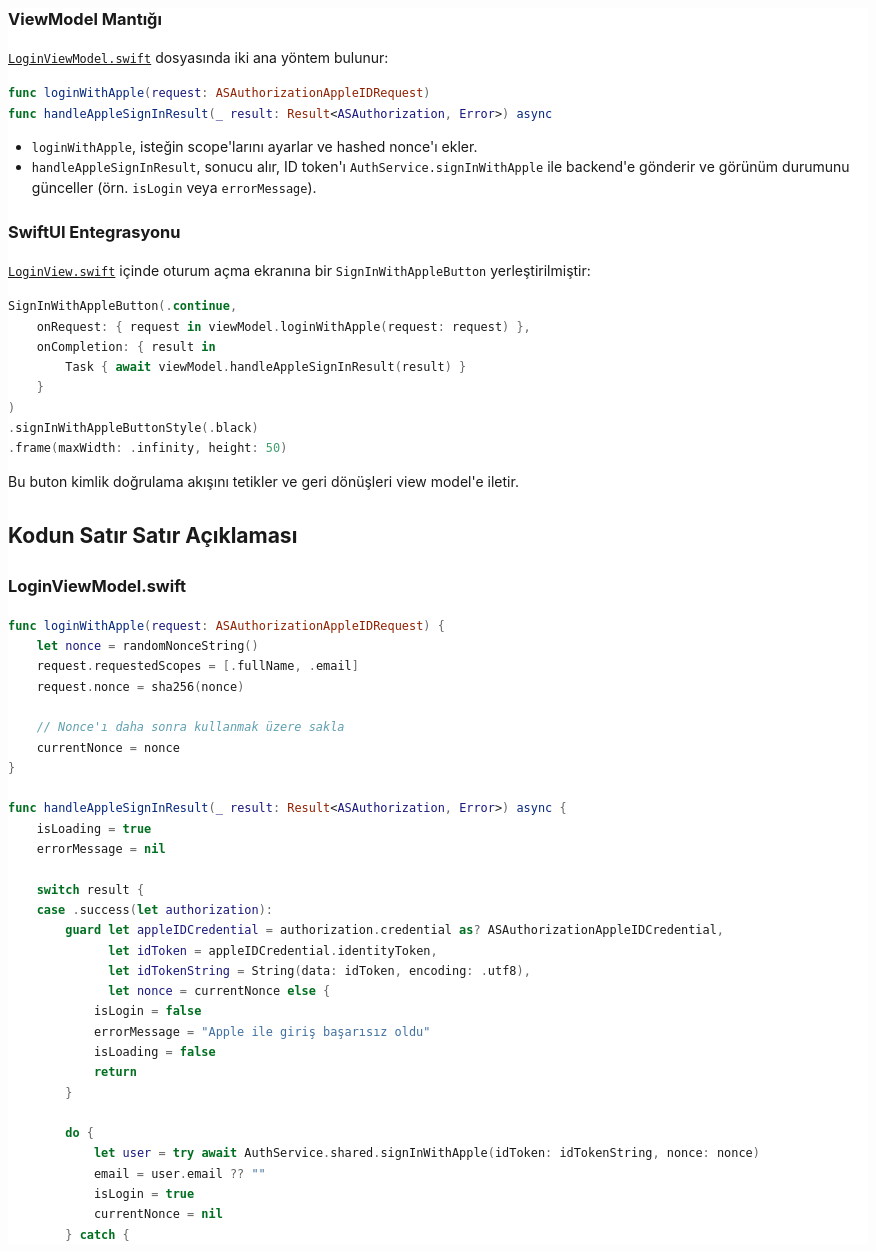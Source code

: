 ### ViewModel Mantığı
[`LoginViewModel.swift`](../Event%20Tracker/Event%20Tracker/Features/Authentication/Login/LoginViewModel.swift) dosyasında iki ana yöntem bulunur:
```swift
func loginWithApple(request: ASAuthorizationAppleIDRequest)
func handleAppleSignInResult(_ result: Result<ASAuthorization, Error>) async
```
- `loginWithApple`, isteğin scope'larını ayarlar ve hashed nonce'ı ekler.
- `handleAppleSignInResult`, sonucu alır, ID token'ı `AuthService.signInWithApple` ile backend'e gönderir ve görünüm durumunu günceller (örn. `isLogin` veya `errorMessage`).

### SwiftUI Entegrasyonu
[`LoginView.swift`](../Event%20Tracker/Event%20Tracker/Features/Authentication/Login/LoginView.swift) içinde oturum açma ekranına bir `SignInWithAppleButton` yerleştirilmiştir:
```swift
SignInWithAppleButton(.continue,
    onRequest: { request in viewModel.loginWithApple(request: request) },
    onCompletion: { result in
        Task { await viewModel.handleAppleSignInResult(result) }
    }
)
.signInWithAppleButtonStyle(.black)
.frame(maxWidth: .infinity, height: 50)
```
Bu buton kimlik doğrulama akışını tetikler ve geri dönüşleri view model'e iletir.

## Kodun Satır Satır Açıklaması

### LoginViewModel.swift
```swift
func loginWithApple(request: ASAuthorizationAppleIDRequest) {
    let nonce = randomNonceString()
    request.requestedScopes = [.fullName, .email]
    request.nonce = sha256(nonce)

    // Nonce'ı daha sonra kullanmak üzere sakla
    currentNonce = nonce
}

func handleAppleSignInResult(_ result: Result<ASAuthorization, Error>) async {
    isLoading = true
    errorMessage = nil

    switch result {
    case .success(let authorization):
        guard let appleIDCredential = authorization.credential as? ASAuthorizationAppleIDCredential,
              let idToken = appleIDCredential.identityToken,
              let idTokenString = String(data: idToken, encoding: .utf8),
              let nonce = currentNonce else {
            isLogin = false
            errorMessage = "Apple ile giriş başarısız oldu"
            isLoading = false
            return
        }

        do {
            let user = try await AuthService.shared.signInWithApple(idToken: idTokenString, nonce: nonce)
            email = user.email ?? ""
            isLogin = true
            currentNonce = nil
        } catch {
```